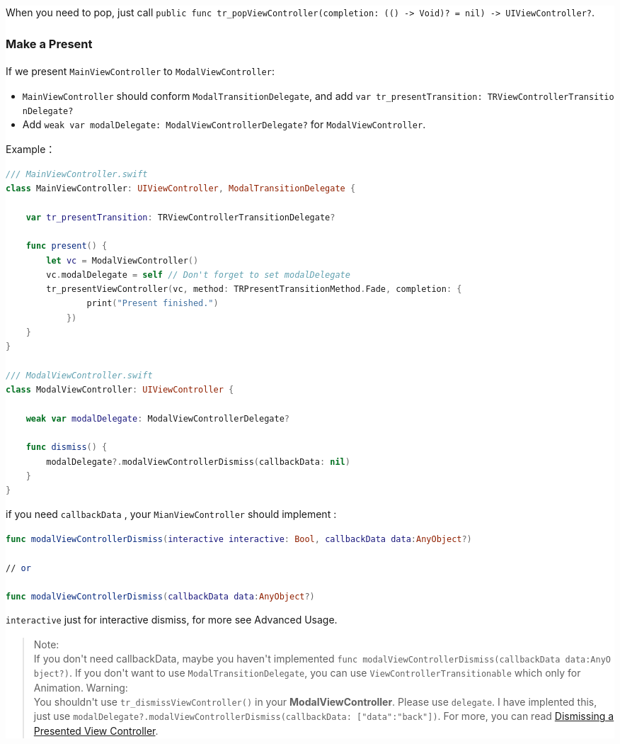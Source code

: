 When you need to pop, just call `public func tr_popViewController(completion: (() -> Void)? = nil) -> UIViewController?`.

### Make a Present   

If we present `MainViewController` to `ModalViewController`:     

* `MainViewController` should conform `ModalTransitionDelegate`, and add `var tr_presentTransition: TRViewControllerTransitionDelegate?`
* Add `weak var modalDelegate: ModalViewControllerDelegate?` for `ModalViewController`.

Example：       

```Swift
/// MainViewController.swift
class MainViewController: UIViewController, ModalTransitionDelegate {

    var tr_presentTransition: TRViewControllerTransitionDelegate?

    func present() {
        let vc = ModalViewController()
        vc.modalDelegate = self // Don't forget to set modalDelegate
        tr_presentViewController(vc, method: TRPresentTransitionMethod.Fade, completion: {
                print("Present finished.")
            })
    }
}

/// ModalViewController.swift
class ModalViewController: UIViewController {

    weak var modalDelegate: ModalViewControllerDelegate?

    func dismiss() {
        modalDelegate?.modalViewControllerDismiss(callbackData: nil)
    }
}
```

if you need `callbackData` , your `MianViewController` should implement :

```swift
func modalViewControllerDismiss(interactive interactive: Bool, callbackData data:AnyObject?)

// or

func modalViewControllerDismiss(callbackData data:AnyObject?)
```

`interactive` just for interactive dismiss, for more see Advanced Usage.

> Note:      
> If you don't need callbackData, maybe you haven't implemented `func modalViewControllerDismiss(callbackData data:AnyObject?)`.
> If you don't want to use `ModalTransitionDelegate`, you can use `ViewControllerTransitionable` which only for Animation.
> Warning:    
> You shouldn't use `tr_dismissViewController()` in your **ModalViewController**. Please use `delegate`. I have implented this, just use `modalDelegate?.modalViewControllerDismiss(callbackData: ["data":"back"])`. For more, you can read [Dismissing a Presented View Controller](http://stackoverflow.com/questions/14636891/dismissing-a-presented-view-controller).
